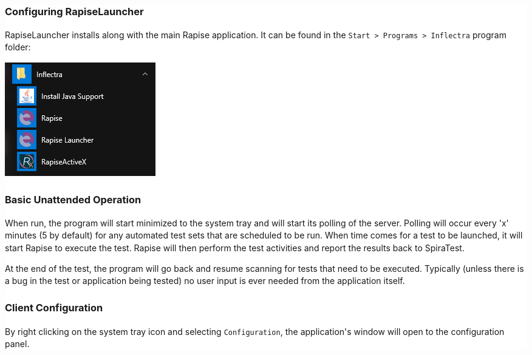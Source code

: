 ### Configuring RapiseLauncher

RapiseLauncher installs along with the main Rapise application. It can be found in the `Start > Programs >
Inflectra` program folder:

![rapise launcher icon](./img/using_rapise_with_spiratest_guide46.png)

### Basic Unattended Operation

When run, the program will start minimized to the system tray and will start its polling of the server. Polling will occur every 'x' minutes (5 by default) for any automated test sets that are scheduled to be run. When time comes for a test to be launched, it will start Rapise to execute the test. Rapise will then perform the test activities and report the results back to SpiraTest.

At the end of the test, the program will go back and resume scanning for tests that need to be executed. Typically (unless there is a bug in the test or application being tested) no user input is ever needed from the application itself.

### Client Configuration

By right clicking on the system tray icon and selecting `Configuration`, the application's window will open to the configuration panel.
